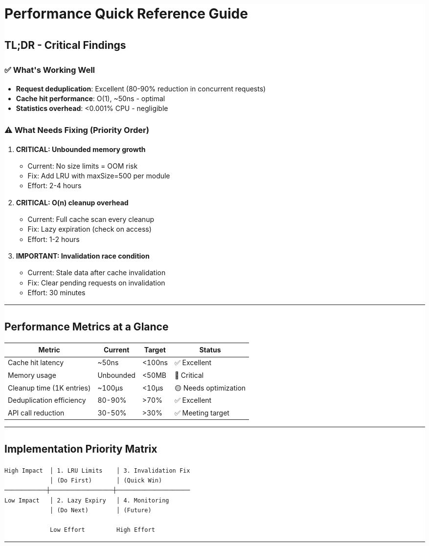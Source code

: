 # Performance Quick Reference Guide

## TL;DR - Critical Findings

### ✅ What's Working Well
- **Request deduplication**: Excellent (80-90% reduction in concurrent requests)
- **Cache hit performance**: O(1), ~50ns - optimal
- **Statistics overhead**: <0.001% CPU - negligible

### ⚠️ What Needs Fixing (Priority Order)

1. **CRITICAL: Unbounded memory growth**
   - Current: No size limits = OOM risk
   - Fix: Add LRU with maxSize=500 per module
   - Effort: 2-4 hours

2. **CRITICAL: O(n) cleanup overhead**
   - Current: Full cache scan every cleanup
   - Fix: Lazy expiration (check on access)
   - Effort: 1-2 hours

3. **IMPORTANT: Invalidation race condition**
   - Current: Stale data after cache invalidation
   - Fix: Clear pending requests on invalidation
   - Effort: 30 minutes

---

## Performance Metrics at a Glance

| Metric | Current | Target | Status |
|--------|---------|--------|--------|
| Cache hit latency | ~50ns | <100ns | ✅ Excellent |
| Memory usage | Unbounded | <50MB | 🔴 Critical |
| Cleanup time (1K entries) | ~100μs | <10μs | 🟡 Needs optimization |
| Deduplication efficiency | 80-90% | >70% | ✅ Excellent |
| API call reduction | 30-50% | >30% | ✅ Meeting target |

---

## Implementation Priority Matrix

```
High Impact  │ 1. LRU Limits    │ 3. Invalidation Fix
             │ (Do First)       │ (Quick Win)
────────────┼──────────────────┼─────────────────────
Low Impact   │ 2. Lazy Expiry   │ 4. Monitoring
             │ (Do Next)        │ (Future)

             Low Effort         High Effort
```

---